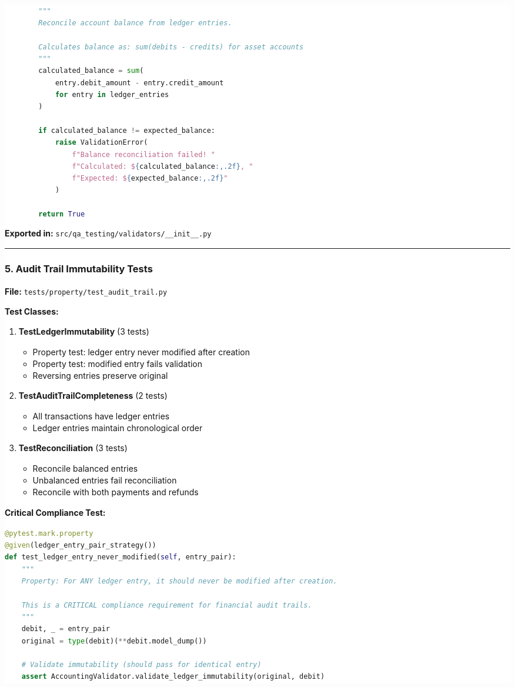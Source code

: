```python
        """
        Reconcile account balance from ledger entries.

        Calculates balance as: sum(debits - credits) for asset accounts
        """
        calculated_balance = sum(
            entry.debit_amount - entry.credit_amount
            for entry in ledger_entries
        )

        if calculated_balance != expected_balance:
            raise ValidationError(
                f"Balance reconciliation failed! "
                f"Calculated: ${calculated_balance:,.2f}, "
                f"Expected: ${expected_balance:,.2f}"
            )

        return True
```

**Exported in:** `src/qa_testing/validators/__init__.py`

---

### 5. Audit Trail Immutability Tests

**File:** `tests/property/test_audit_trail.py`

**Test Classes:**

1. **TestLedgerImmutability** (3 tests)
   - Property test: ledger entry never modified after creation
   - Property test: modified entry fails validation
   - Reversing entries preserve original

2. **TestAuditTrailCompleteness** (2 tests)
   - All transactions have ledger entries
   - Ledger entries maintain chronological order

3. **TestReconciliation** (3 tests)
   - Reconcile balanced entries
   - Unbalanced entries fail reconciliation
   - Reconcile with both payments and refunds

**Critical Compliance Test:**
```python
@pytest.mark.property
@given(ledger_entry_pair_strategy())
def test_ledger_entry_never_modified(self, entry_pair):
    """
    Property: For ANY ledger entry, it should never be modified after creation.

    This is a CRITICAL compliance requirement for financial audit trails.
    """
    debit, _ = entry_pair
    original = type(debit)(**debit.model_dump())

    # Validate immutability (should pass for identical entry)
    assert AccountingValidator.validate_ledger_immutability(original, debit)
```
